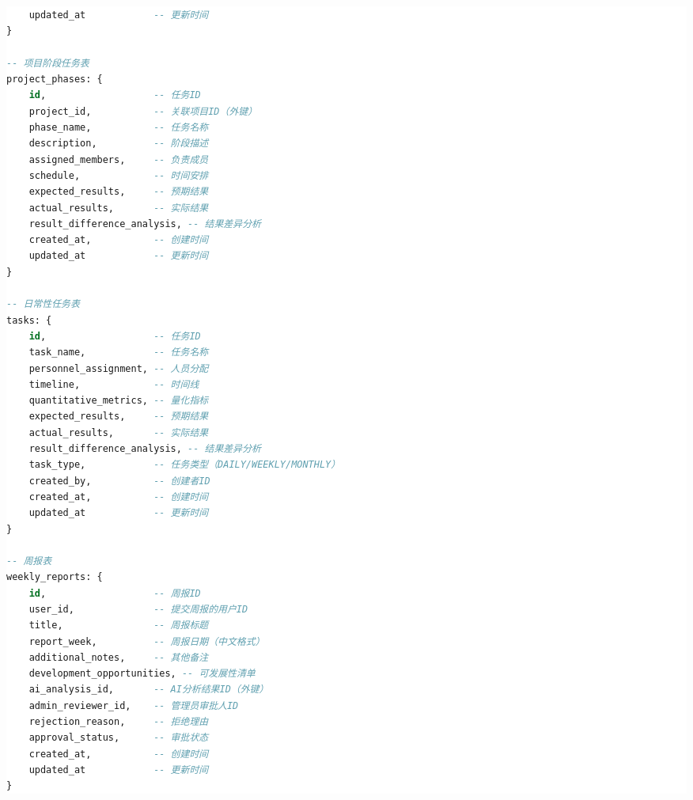 ```sql
    updated_at            -- 更新时间
}

-- 项目阶段任务表
project_phases: {
    id,                   -- 任务ID
    project_id,           -- 关联项目ID（外键）
    phase_name,           -- 任务名称
    description,          -- 阶段描述
    assigned_members,     -- 负责成员
    schedule,             -- 时间安排
    expected_results,     -- 预期结果
    actual_results,       -- 实际结果
    result_difference_analysis, -- 结果差异分析
    created_at,           -- 创建时间
    updated_at            -- 更新时间
}

-- 日常性任务表
tasks: {
    id,                   -- 任务ID
    task_name,            -- 任务名称
    personnel_assignment, -- 人员分配
    timeline,             -- 时间线
    quantitative_metrics, -- 量化指标
    expected_results,     -- 预期结果
    actual_results,       -- 实际结果
    result_difference_analysis, -- 结果差异分析
    task_type,            -- 任务类型（DAILY/WEEKLY/MONTHLY）
    created_by,           -- 创建者ID
    created_at,           -- 创建时间
    updated_at            -- 更新时间
}

-- 周报表
weekly_reports: {
    id,                   -- 周报ID
    user_id,              -- 提交周报的用户ID
    title,                -- 周报标题
    report_week,          -- 周报日期（中文格式）
    additional_notes,     -- 其他备注
    development_opportunities, -- 可发展性清单
    ai_analysis_id,       -- AI分析结果ID（外键）
    admin_reviewer_id,    -- 管理员审批人ID
    rejection_reason,     -- 拒绝理由
    approval_status,      -- 审批状态
    created_at,           -- 创建时间
    updated_at            -- 更新时间
}
```
